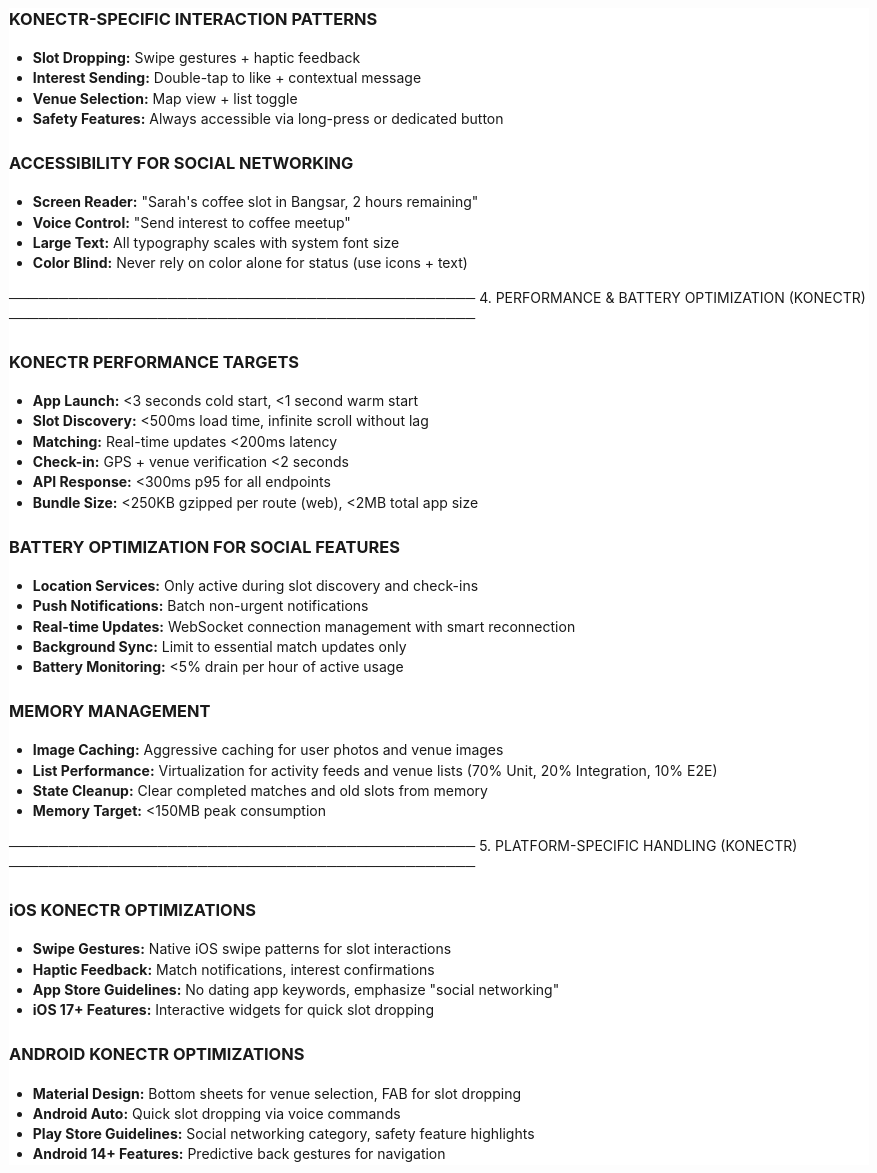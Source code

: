 ### KONECTR-SPECIFIC INTERACTION PATTERNS
- **Slot Dropping:** Swipe gestures + haptic feedback
- **Interest Sending:** Double-tap to like + contextual message
- **Venue Selection:** Map view + list toggle
- **Safety Features:** Always accessible via long-press or dedicated button

### ACCESSIBILITY FOR SOCIAL NETWORKING
- **Screen Reader:** "Sarah's coffee slot in Bangsar, 2 hours remaining"
- **Voice Control:** "Send interest to coffee meetup"
- **Large Text:** All typography scales with system font size
- **Color Blind:** Never rely on color alone for status (use icons + text)

───────────────────────────────────────────────
4. PERFORMANCE & BATTERY OPTIMIZATION (KONECTR)
───────────────────────────────────────────────

### KONECTR PERFORMANCE TARGETS
- **App Launch:** <3 seconds cold start, <1 second warm start
- **Slot Discovery:** <500ms load time, infinite scroll without lag
- **Matching:** Real-time updates <200ms latency
- **Check-in:** GPS + venue verification <2 seconds
- **API Response:** <300ms p95 for all endpoints
- **Bundle Size:** <250KB gzipped per route (web), <2MB total app size

### BATTERY OPTIMIZATION FOR SOCIAL FEATURES
- **Location Services:** Only active during slot discovery and check-ins
- **Push Notifications:** Batch non-urgent notifications
- **Real-time Updates:** WebSocket connection management with smart reconnection
- **Background Sync:** Limit to essential match updates only
- **Battery Monitoring:** <5% drain per hour of active usage

### MEMORY MANAGEMENT
- **Image Caching:** Aggressive caching for user photos and venue images
- **List Performance:** Virtualization for activity feeds and venue lists (70% Unit, 20% Integration, 10% E2E)
- **State Cleanup:** Clear completed matches and old slots from memory
- **Memory Target:** <150MB peak consumption

───────────────────────────────────────────────
5. PLATFORM-SPECIFIC HANDLING (KONECTR)
───────────────────────────────────────────────

### iOS KONECTR OPTIMIZATIONS
- **Swipe Gestures:** Native iOS swipe patterns for slot interactions
- **Haptic Feedback:** Match notifications, interest confirmations
- **App Store Guidelines:** No dating app keywords, emphasize "social networking"
- **iOS 17+ Features:** Interactive widgets for quick slot dropping

### ANDROID KONECTR OPTIMIZATIONS  
- **Material Design:** Bottom sheets for venue selection, FAB for slot dropping
- **Android Auto:** Quick slot dropping via voice commands
- **Play Store Guidelines:** Social networking category, safety feature highlights
- **Android 14+ Features:** Predictive back gestures for navigation
